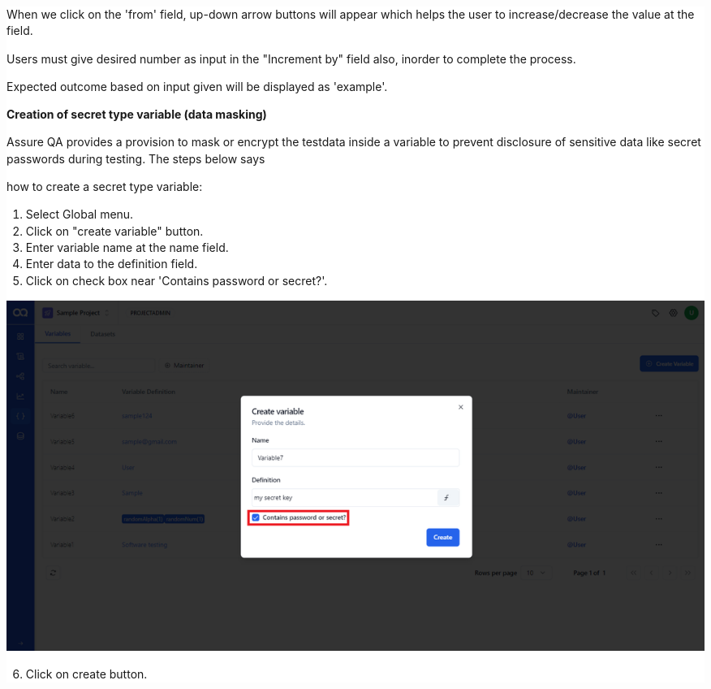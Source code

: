When we click on the 'from' field, up-down arrow buttons will appear which helps the user to increase/decrease the value at the field.

Users must give desired number as input in the "Increment by" field also, inorder to complete the process. 

Expected outcome based on input given will be displayed as 'example'.

**Creation of secret type variable (data masking)**

Assure QA provides a provision to mask or encrypt the testdata inside a variable to prevent disclosure of sensitive data like secret passwords during testing. The steps below says 

how to create a secret type variable:

 1. Select Global menu.
 2. Click on "create variable" button.
 3. Enter variable name at the name field.
 4. Enter data to the definition field.
 5. Click on check box near 'Contains password or secret?'.

![var14](/VariablesImage/var14.png)

 6. Click on create button.
